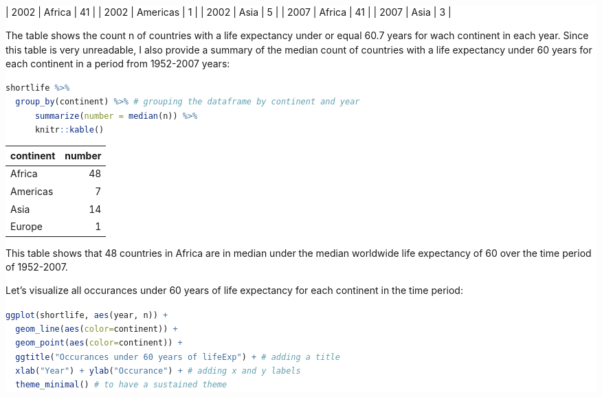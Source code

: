 | 2002 | Africa    | 41 |
| 2002 | Americas  |  1 |
| 2002 | Asia      |  5 |
| 2007 | Africa    | 41 |
| 2007 | Asia      |  3 |

The table shows the count n of countries with a life expectancy under or
equal 60.7 years for wach continent in each year. Since this table is
very unreadable, I also provide a summary of the median count of
countries with a life expectancy under 60 years for each continent in a
period from 1952-2007 years:

``` r
shortlife %>% 
  group_by(continent) %>% # grouping the dataframe by continent and year
      summarize(number = median(n)) %>% 
      knitr::kable()
```

| continent | number |
| :-------- | -----: |
| Africa    |     48 |
| Americas  |      7 |
| Asia      |     14 |
| Europe    |      1 |

This table shows that 48 countries in Africa are in median under the
median worldwide life expectancy of 60 over the time period of
1952-2007.

Let’s visualize all occurances under 60 years of life expectancy for
each continent in the time period:

``` r
ggplot(shortlife, aes(year, n)) +
  geom_line(aes(color=continent)) +
  geom_point(aes(color=continent)) +
  ggtitle("Occurances under 60 years of lifeExp") + # adding a title
  xlab("Year") + ylab("Occurance") + # adding x and y labels
  theme_minimal() # to have a sustained theme
```
